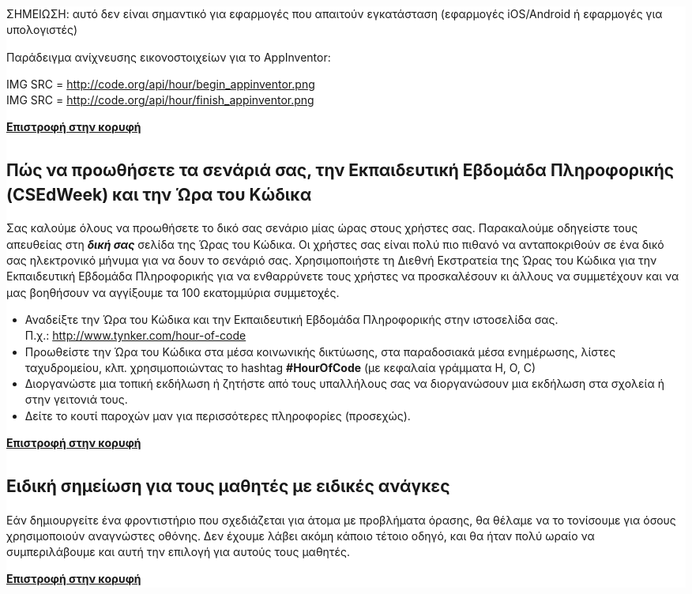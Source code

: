 ΣΗΜΕΙΩΣΗ: αυτό δεν είναι σημαντικό για εφαρμογές που απαιτούν εγκατάσταση (εφαρμογές iOS/Android ή εφαρμογές για υπολογιστές)

Παράδειγμα ανίχνευσης εικονοστοιχείων για το AppInventor:

IMG SRC = <http://code.org/api/hour/begin_appinventor.png>   
IMG SRC = <http://code.org/api/hour/finish_appinventor.png>

[**Επιστροφή στην κορυφή**](#top)

<a id="promote"></a>

## Πώς να προωθήσετε τα σενάριά σας, την Εκπαιδευτική Εβδομάδα Πληροφορικής (CSEdWeek) και την Ώρα του Κώδικα

Σας καλούμε όλους να προωθήσετε το δικό σας σενάριο μίας ώρας στους χρήστες σας. Παρακαλούμε οδηγείστε τους απευθείας στη ***δική σας*** σελίδα της Ώρας του Κώδικα. Οι χρήστες σας είναι πολύ πιο πιθανό να ανταποκριθούν σε ένα δικό σας ηλεκτρονικό μήνυμα για να δουν το σενάριό σας. Χρησιμοποιήστε τη Διεθνή Εκστρατεία της Ώρας του Κώδικα για την Εκπαιδευτική Εβδομάδα Πληροφορικής για να ενθαρρύνετε τους χρήστες να προσκαλέσουν κι άλλους να συμμετέχουν και να μας βοηθήσουν να αγγίξουμε τα 100 εκατομμύρια συμμετοχές.

  * Αναδείξτε την Ώρα του Κώδικα και την Εκπαιδευτική Εβδομάδα Πληροφορικής στην ιστοσελίδα σας.  
    Π.χ.: <http://www.tynker.com/hour-of-code>
  * Προωθείστε την Ώρα του Κώδικα στα μέσα κοινωνικής δικτύωσης, στα παραδοσιακά μέσα ενημέρωσης, λίστες ταχυδρομείου, κλπ. χρησιμοποιώντας το hashtag **#HourOfCode** (με κεφαλαία γράμματα H, O, C)
  * Διοργανώστε μια τοπική εκδήλωση ή ζητήστε από τους υπαλλήλους σας να διοργανώσουν μια εκδήλωση στα σχολεία ή στην γειτονιά τους.
  * Δείτε το κουτί παροχών μαν για περισσότερες πληροφορίες (προσεχώς).

[**Επιστροφή στην κορυφή**](#top)

<a id="disabilities"></a>

## Ειδική σημείωση για τους μαθητές με ειδικές ανάγκες

Εάν δημιουργείτε ένα φροντιστήριο που σχεδιάζεται για άτομα με προβλήματα όρασης, θα θέλαμε να το τονίσουμε για όσους χρησιμοποιούν αναγνώστες οθόνης. Δεν έχουμε λάβει ακόμη κάποιο τέτοιο οδηγό, και θα ήταν πολύ ωραίο να συμπεριλάβουμε και αυτή την επιλογή για αυτούς τους μαθητές.

[**Επιστροφή στην κορυφή**](#top)